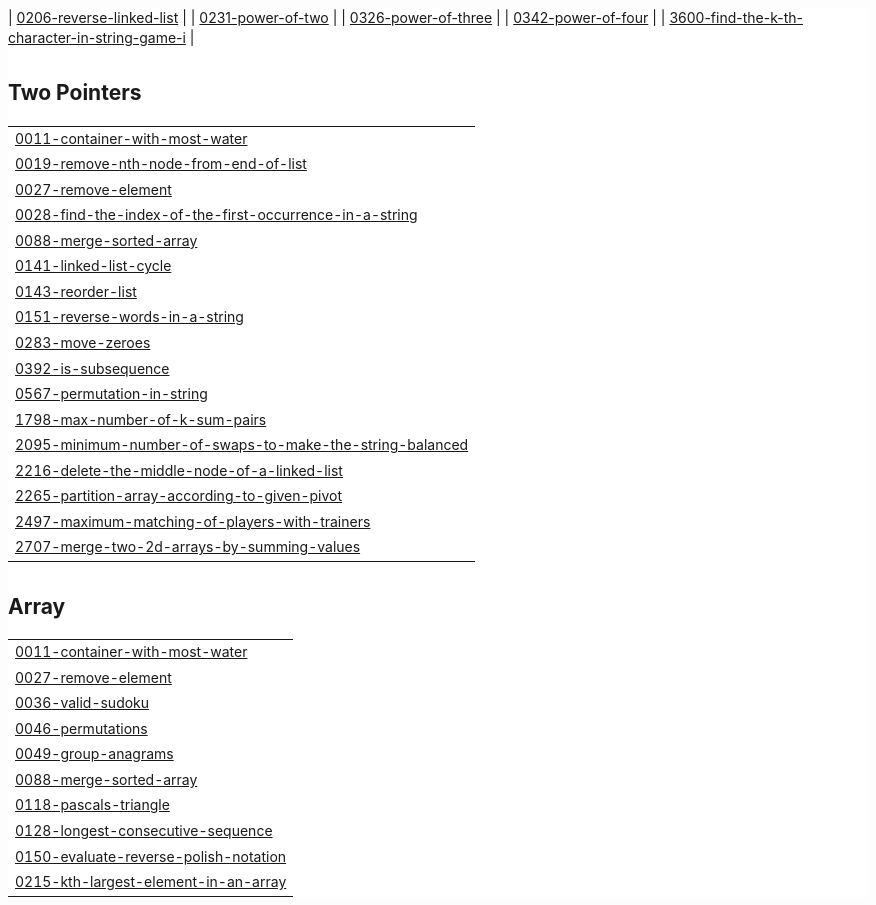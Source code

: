 | [0206-reverse-linked-list](https://github.com/yossev/leetcode/tree/master/0206-reverse-linked-list) |
| [0231-power-of-two](https://github.com/yossev/leetcode/tree/master/0231-power-of-two) |
| [0326-power-of-three](https://github.com/yossev/leetcode/tree/master/0326-power-of-three) |
| [0342-power-of-four](https://github.com/yossev/leetcode/tree/master/0342-power-of-four) |
| [3600-find-the-k-th-character-in-string-game-i](https://github.com/yossev/leetcode/tree/master/3600-find-the-k-th-character-in-string-game-i) |
## Two Pointers
|  |
| ------- |
| [0011-container-with-most-water](https://github.com/yossev/leetcode/tree/master/0011-container-with-most-water) |
| [0019-remove-nth-node-from-end-of-list](https://github.com/yossev/leetcode/tree/master/0019-remove-nth-node-from-end-of-list) |
| [0027-remove-element](https://github.com/yossev/leetcode/tree/master/0027-remove-element) |
| [0028-find-the-index-of-the-first-occurrence-in-a-string](https://github.com/yossev/leetcode/tree/master/0028-find-the-index-of-the-first-occurrence-in-a-string) |
| [0088-merge-sorted-array](https://github.com/yossev/leetcode/tree/master/0088-merge-sorted-array) |
| [0141-linked-list-cycle](https://github.com/yossev/leetcode/tree/master/0141-linked-list-cycle) |
| [0143-reorder-list](https://github.com/yossev/leetcode/tree/master/0143-reorder-list) |
| [0151-reverse-words-in-a-string](https://github.com/yossev/leetcode/tree/master/0151-reverse-words-in-a-string) |
| [0283-move-zeroes](https://github.com/yossev/leetcode/tree/master/0283-move-zeroes) |
| [0392-is-subsequence](https://github.com/yossev/leetcode/tree/master/0392-is-subsequence) |
| [0567-permutation-in-string](https://github.com/yossev/leetcode/tree/master/0567-permutation-in-string) |
| [1798-max-number-of-k-sum-pairs](https://github.com/yossev/leetcode/tree/master/1798-max-number-of-k-sum-pairs) |
| [2095-minimum-number-of-swaps-to-make-the-string-balanced](https://github.com/yossev/leetcode/tree/master/2095-minimum-number-of-swaps-to-make-the-string-balanced) |
| [2216-delete-the-middle-node-of-a-linked-list](https://github.com/yossev/leetcode/tree/master/2216-delete-the-middle-node-of-a-linked-list) |
| [2265-partition-array-according-to-given-pivot](https://github.com/yossev/leetcode/tree/master/2265-partition-array-according-to-given-pivot) |
| [2497-maximum-matching-of-players-with-trainers](https://github.com/yossev/leetcode/tree/master/2497-maximum-matching-of-players-with-trainers) |
| [2707-merge-two-2d-arrays-by-summing-values](https://github.com/yossev/leetcode/tree/master/2707-merge-two-2d-arrays-by-summing-values) |
## Array
|  |
| ------- |
| [0011-container-with-most-water](https://github.com/yossev/leetcode/tree/master/0011-container-with-most-water) |
| [0027-remove-element](https://github.com/yossev/leetcode/tree/master/0027-remove-element) |
| [0036-valid-sudoku](https://github.com/yossev/leetcode/tree/master/0036-valid-sudoku) |
| [0046-permutations](https://github.com/yossev/leetcode/tree/master/0046-permutations) |
| [0049-group-anagrams](https://github.com/yossev/leetcode/tree/master/0049-group-anagrams) |
| [0088-merge-sorted-array](https://github.com/yossev/leetcode/tree/master/0088-merge-sorted-array) |
| [0118-pascals-triangle](https://github.com/yossev/leetcode/tree/master/0118-pascals-triangle) |
| [0128-longest-consecutive-sequence](https://github.com/yossev/leetcode/tree/master/0128-longest-consecutive-sequence) |
| [0150-evaluate-reverse-polish-notation](https://github.com/yossev/leetcode/tree/master/0150-evaluate-reverse-polish-notation) |
| [0215-kth-largest-element-in-an-array](https://github.com/yossev/leetcode/tree/master/0215-kth-largest-element-in-an-array) |